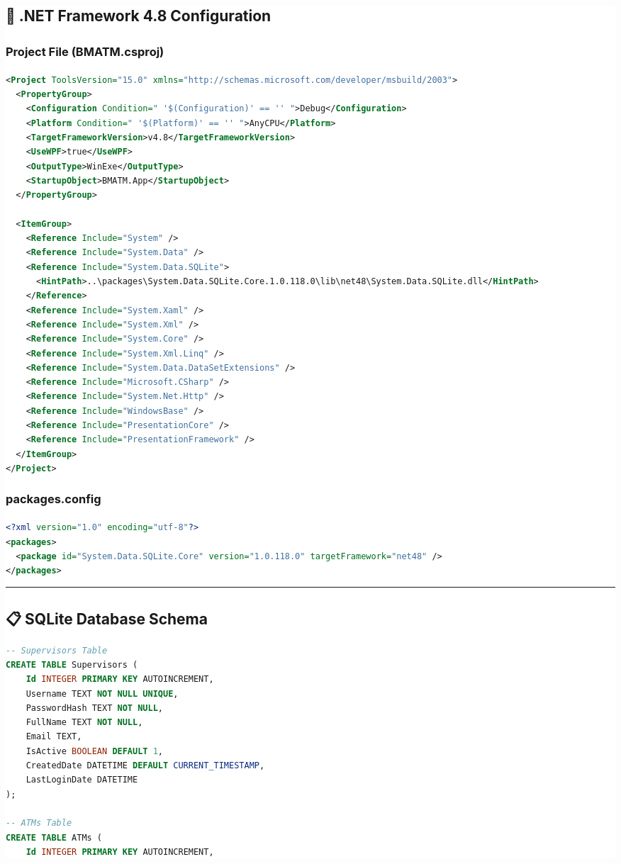 ## 🔧 .NET Framework 4.8 Configuration

### Project File (BMATM.csproj)
```xml
<Project ToolsVersion="15.0" xmlns="http://schemas.microsoft.com/developer/msbuild/2003">
  <PropertyGroup>
    <Configuration Condition=" '$(Configuration)' == '' ">Debug</Configuration>
    <Platform Condition=" '$(Platform)' == '' ">AnyCPU</Platform>
    <TargetFrameworkVersion>v4.8</TargetFrameworkVersion>
    <UseWPF>true</UseWPF>
    <OutputType>WinExe</OutputType>
    <StartupObject>BMATM.App</StartupObject>
  </PropertyGroup>
  
  <ItemGroup>
    <Reference Include="System" />
    <Reference Include="System.Data" />
    <Reference Include="System.Data.SQLite">
      <HintPath>..\packages\System.Data.SQLite.Core.1.0.118.0\lib\net48\System.Data.SQLite.dll</HintPath>
    </Reference>
    <Reference Include="System.Xaml" />
    <Reference Include="System.Xml" />
    <Reference Include="System.Core" />
    <Reference Include="System.Xml.Linq" />
    <Reference Include="System.Data.DataSetExtensions" />
    <Reference Include="Microsoft.CSharp" />
    <Reference Include="System.Net.Http" />
    <Reference Include="WindowsBase" />
    <Reference Include="PresentationCore" />
    <Reference Include="PresentationFramework" />
  </ItemGroup>
</Project>
```

### packages.config
```xml
<?xml version="1.0" encoding="utf-8"?>
<packages>
  <package id="System.Data.SQLite.Core" version="1.0.118.0" targetFramework="net48" />
</packages>
```

---

## 📋 SQLite Database Schema

```sql
-- Supervisors Table
CREATE TABLE Supervisors (
    Id INTEGER PRIMARY KEY AUTOINCREMENT,
    Username TEXT NOT NULL UNIQUE,
    PasswordHash TEXT NOT NULL,
    FullName TEXT NOT NULL,
    Email TEXT,
    IsActive BOOLEAN DEFAULT 1,
    CreatedDate DATETIME DEFAULT CURRENT_TIMESTAMP,
    LastLoginDate DATETIME
);

-- ATMs Table
CREATE TABLE ATMs (
    Id INTEGER PRIMARY KEY AUTOINCREMENT,
```
